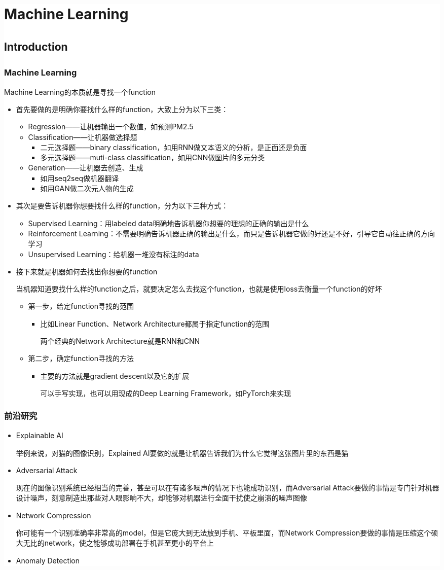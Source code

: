 # Machine Learning
## Introduction

### Machine Learning

Machine Learning的本质就是寻找一个function

- 首先要做的是明确你要找什么样的function，大致上分为以下三类：

  - Regression——让机器输出一个数值，如预测PM2.5
  - Classification——让机器做选择题
    - 二元选择题——binary classification，如用RNN做文本语义的分析，是正面还是负面
    - 多元选择题——muti-class classification，如用CNN做图片的多元分类
  - Generation——让机器去创造、生成
    - 如用seq2seq做机器翻译
    - 如用GAN做二次元人物的生成

- 其次是要告诉机器你想要找什么样的function，分为以下三种方式：

  - Supervised Learning：用labeled data明确地告诉机器你想要的理想的正确的输出是什么
  - Reinforcement Learning：不需要明确告诉机器正确的输出是什么，而只是告诉机器它做的好还是不好，引导它自动往正确的方向学习
  - Unsupervised Learning：给机器一堆没有标注的data

- 接下来就是机器如何去找出你想要的function

  当机器知道要找什么样的function之后，就要决定怎么去找这个function，也就是使用loss去衡量一个function的好坏

  - 第一步，给定function寻找的范围

    - 比如Linear Function、Network Architecture都属于指定function的范围

      两个经典的Network Architecture就是RNN和CNN

  - 第二步，确定function寻找的方法

    - 主要的方法就是gradient descent以及它的扩展

      可以手写实现，也可以用现成的Deep Learning Framework，如PyTorch来实现


### 前沿研究

- Explainable AI

  举例来说，对猫的图像识别，Explained AI要做的就是让机器告诉我们为什么它觉得这张图片里的东西是猫

- Adversarial Attack 

  现在的图像识别系统已经相当的完善，甚至可以在有诸多噪声的情况下也能成功识别，而Adversarial Attack要做的事情是专门针对机器设计噪声，刻意制造出那些对人眼影响不大，却能够对机器进行全面干扰使之崩溃的噪声图像

- Network Compression

  你可能有一个识别准确率非常高的model，但是它庞大到无法放到手机、平板里面，而Network Compression要做的事情是压缩这个硕大无比的network，使之能够成功部署在手机甚至更小的平台上

- Anomaly Detection
